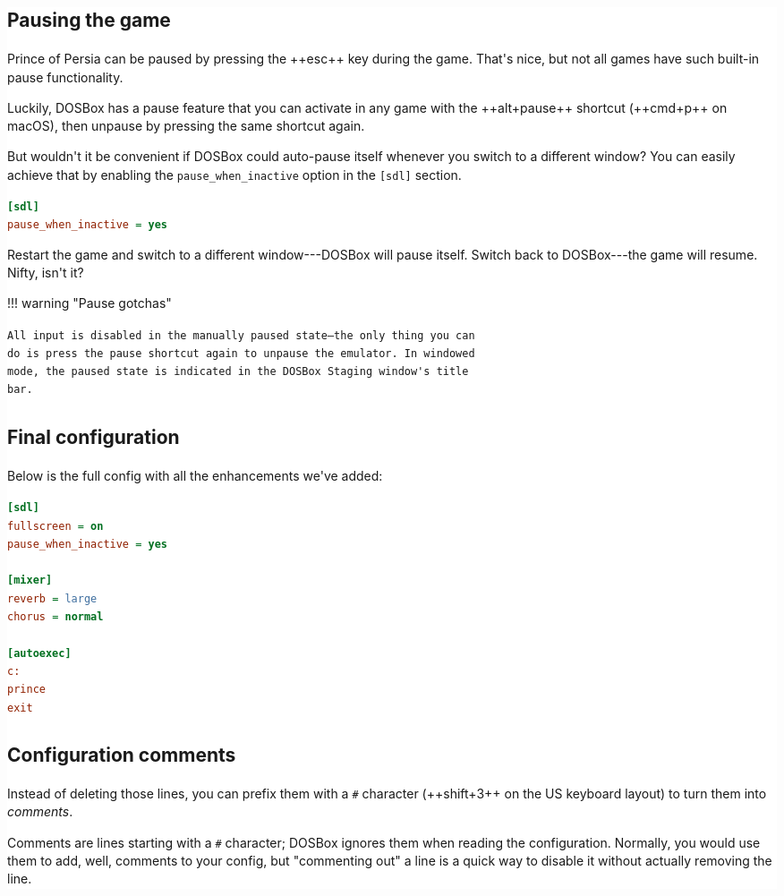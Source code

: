 
## Pausing the game

Prince of Persia can be paused by pressing the ++esc++ key during the game.
That's nice, but not all games have such built-in pause functionality.

Luckily, DOSBox has a pause feature that you can activate in any game with
the ++alt+pause++ shortcut (++cmd+p++ on macOS), then unpause by pressing the
same shortcut again.

But wouldn't it be convenient if DOSBox could auto-pause itself whenever you
switch to a different window? You can easily achieve that by enabling the
`pause_when_inactive` option in the `[sdl]` section.

```ini
[sdl]
pause_when_inactive = yes
```

Restart the game and switch to a different window---DOSBox will pause itself.
Switch back to DOSBox---the game will resume. Nifty, isn't it? 

!!! warning "Pause gotchas"

    All input is disabled in the manually paused state—the only thing you can
    do is press the pause shortcut again to unpause the emulator. In windowed
    mode, the paused state is indicated in the DOSBox Staging window's title
    bar.


## Final configuration

Below is the full config with all the enhancements we've added:

```ini
[sdl]
fullscreen = on
pause_when_inactive = yes

[mixer]
reverb = large
chorus = normal

[autoexec]
c:
prince
exit
```


## Configuration comments

Instead of deleting those lines, you can prefix them with a `#` character
(++shift+3++ on the US keyboard layout) to turn them into *comments*.

Comments are lines starting with a `#` character; DOSBox ignores them when
reading the configuration. Normally, you would use them to add, well,
comments to your config, but "commenting out" a line is a quick way to
disable it without actually removing the line.
